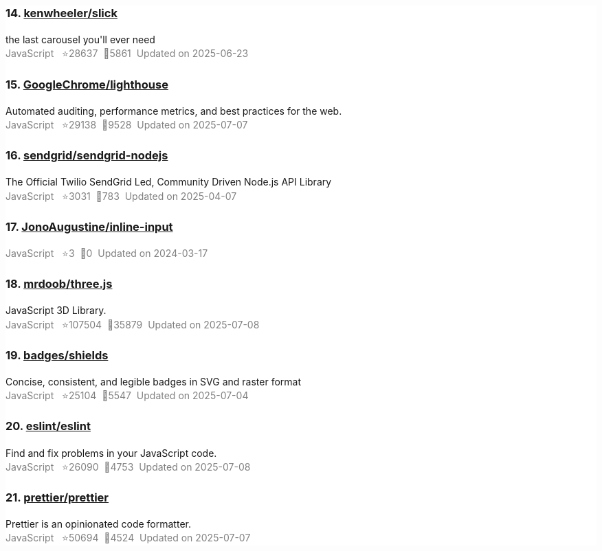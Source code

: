 ### 14. [kenwheeler/slick](https://github.com/kenwheeler/slick)

the last carousel you&#x27;ll ever need  
<font color='gray'>JavaScript&nbsp;&nbsp;&nbsp;⭐28637&nbsp;&nbsp;🔌5861&nbsp;&nbsp;Updated on 2025-06-23</font>

### 15. [GoogleChrome/lighthouse](https://github.com/GoogleChrome/lighthouse)

Automated auditing, performance metrics, and best practices for the web.  
<font color='gray'>JavaScript&nbsp;&nbsp;&nbsp;⭐29138&nbsp;&nbsp;🔌9528&nbsp;&nbsp;Updated on 2025-07-07</font>

### 16. [sendgrid/sendgrid-nodejs](https://github.com/sendgrid/sendgrid-nodejs)

The Official Twilio SendGrid Led, Community Driven Node.js API Library  
<font color='gray'>JavaScript&nbsp;&nbsp;&nbsp;⭐3031&nbsp;&nbsp;🔌783&nbsp;&nbsp;Updated on 2025-04-07</font>

### 17. [JonoAugustine/inline-input](https://github.com/JonoAugustine/inline-input)

  
<font color='gray'>JavaScript&nbsp;&nbsp;&nbsp;⭐3&nbsp;&nbsp;🔌0&nbsp;&nbsp;Updated on 2024-03-17</font>

### 18. [mrdoob/three.js](https://github.com/mrdoob/three.js)

JavaScript 3D Library.  
<font color='gray'>JavaScript&nbsp;&nbsp;&nbsp;⭐107504&nbsp;&nbsp;🔌35879&nbsp;&nbsp;Updated on 2025-07-08</font>

### 19. [badges/shields](https://github.com/badges/shields)

Concise, consistent, and legible badges in SVG and raster format  
<font color='gray'>JavaScript&nbsp;&nbsp;&nbsp;⭐25104&nbsp;&nbsp;🔌5547&nbsp;&nbsp;Updated on 2025-07-04</font>

### 20. [eslint/eslint](https://github.com/eslint/eslint)

Find and fix problems in your JavaScript code.  
<font color='gray'>JavaScript&nbsp;&nbsp;&nbsp;⭐26090&nbsp;&nbsp;🔌4753&nbsp;&nbsp;Updated on 2025-07-08</font>

### 21. [prettier/prettier](https://github.com/prettier/prettier)

Prettier is an opinionated code formatter.  
<font color='gray'>JavaScript&nbsp;&nbsp;&nbsp;⭐50694&nbsp;&nbsp;🔌4524&nbsp;&nbsp;Updated on 2025-07-07</font>
